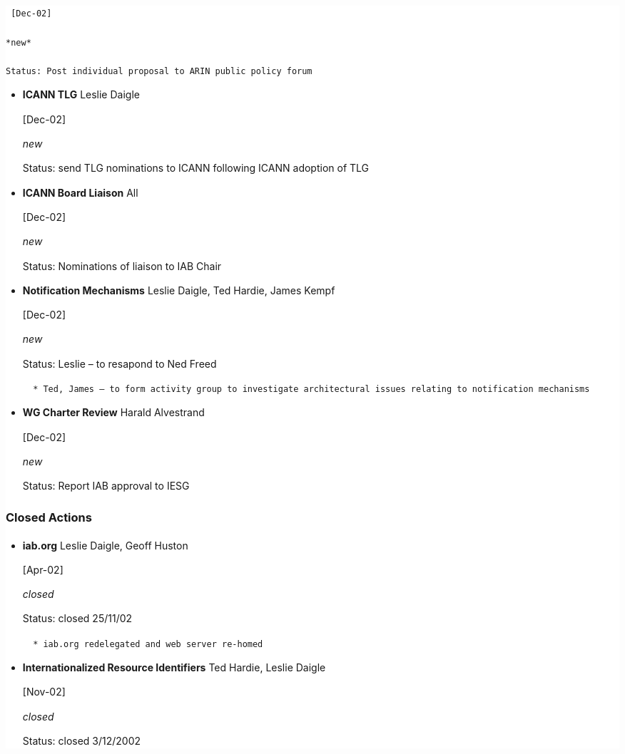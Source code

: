 	 [Dec-02]  
	
	*new*   
	
	Status: Post individual proposal to ARIN public policy forum
+ **ICANN TLG**
	Leslie Daigle  
	
	 [Dec-02]  
	
	*new*   
	
	Status: send TLG nominations to ICANN following ICANN adoption of TLG
+ **ICANN Board Liaison**
	All  
	
	 [Dec-02]  
	
	*new*   
	
	Status: Nominations of liaison to IAB Chair
+ **Notification Mechanisms**
	Leslie Daigle, Ted Hardie, James Kempf  
	
	 [Dec-02]  
	
	*new*   
	
	Status: Leslie – to resapond to Ned Freed
	
		* Ted, James – to form activity group to investigate architectural issues relating to notification mechanisms
+ **WG Charter Review**
	Harald Alvestrand  
	
	 [Dec-02]  
	
	*new*   
	
	Status: Report IAB approval to IESG

### Closed Actions

+ **iab.org**
	Leslie Daigle, Geoff Huston  
	
	 [Apr-02]  
	
	*closed*   
	
	Status: closed 25/11/02
	
		* iab.org redelegated and web server re-homed
+ **Internationalized Resource Identifiers**
	Ted Hardie, Leslie Daigle  
	
	 [Nov-02]  
	
	*closed*   
	
	Status: closed 3/12/2002
	